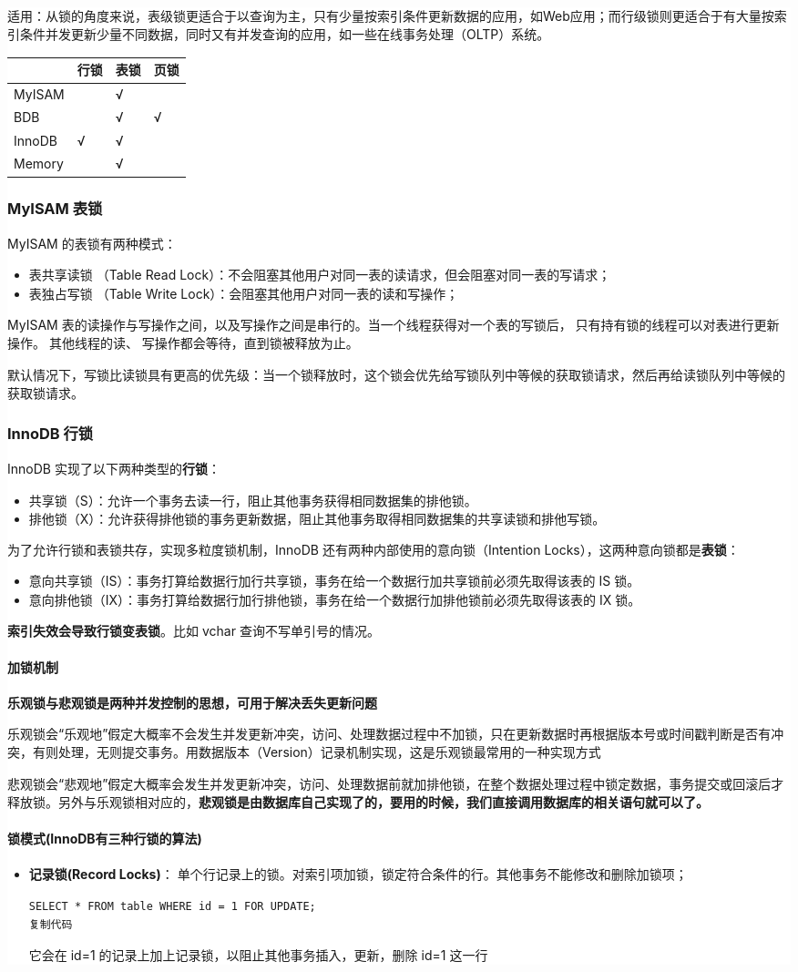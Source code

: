 适用：从锁的角度来说，表级锁更适合于以查询为主，只有少量按索引条件更新数据的应用，如Web应用；而行级锁则更适合于有大量按索引条件并发更新少量不同数据，同时又有并发查询的应用，如一些在线事务处理（OLTP）系统。

|        | 行锁 | 表锁 | 页锁 |
| ------ | ---- | ---- | ---- |
| MyISAM |      | √    |      |
| BDB    |      | √    | √    |
| InnoDB | √    | √    |      |
| Memory |      | √    |      |

### MyISAM 表锁

MyISAM 的表锁有两种模式：

- 表共享读锁 （Table Read Lock）：不会阻塞其他用户对同一表的读请求，但会阻塞对同一表的写请求；
- 表独占写锁 （Table Write Lock）：会阻塞其他用户对同一表的读和写操作；

MyISAM 表的读操作与写操作之间，以及写操作之间是串行的。当一个线程获得对一个表的写锁后， 只有持有锁的线程可以对表进行更新操作。 其他线程的读、 写操作都会等待，直到锁被释放为止。

默认情况下，写锁比读锁具有更高的优先级：当一个锁释放时，这个锁会优先给写锁队列中等候的获取锁请求，然后再给读锁队列中等候的获取锁请求。

### InnoDB 行锁

InnoDB 实现了以下两种类型的**行锁**：

- 共享锁（S）：允许一个事务去读一行，阻止其他事务获得相同数据集的排他锁。
- 排他锁（X）：允许获得排他锁的事务更新数据，阻止其他事务取得相同数据集的共享读锁和排他写锁。

为了允许行锁和表锁共存，实现多粒度锁机制，InnoDB 还有两种内部使用的意向锁（Intention Locks），这两种意向锁都是**表锁**：

- 意向共享锁（IS）：事务打算给数据行加行共享锁，事务在给一个数据行加共享锁前必须先取得该表的 IS 锁。
- 意向排他锁（IX）：事务打算给数据行加行排他锁，事务在给一个数据行加排他锁前必须先取得该表的 IX 锁。

**索引失效会导致行锁变表锁**。比如 vchar 查询不写单引号的情况。

#### 加锁机制

**乐观锁与悲观锁是两种并发控制的思想，可用于解决丢失更新问题**

乐观锁会“乐观地”假定大概率不会发生并发更新冲突，访问、处理数据过程中不加锁，只在更新数据时再根据版本号或时间戳判断是否有冲突，有则处理，无则提交事务。用数据版本（Version）记录机制实现，这是乐观锁最常用的一种实现方式

悲观锁会“悲观地”假定大概率会发生并发更新冲突，访问、处理数据前就加排他锁，在整个数据处理过程中锁定数据，事务提交或回滚后才释放锁。另外与乐观锁相对应的，**悲观锁是由数据库自己实现了的，要用的时候，我们直接调用数据库的相关语句就可以了。**

#### 锁模式(InnoDB有三种行锁的算法)

- **记录锁(Record Locks)**： 单个行记录上的锁。对索引项加锁，锁定符合条件的行。其他事务不能修改和删除加锁项；

  ```mysql
  SELECT * FROM table WHERE id = 1 FOR UPDATE;
  复制代码
  ```

  它会在 id=1 的记录上加上记录锁，以阻止其他事务插入，更新，删除 id=1 这一行
